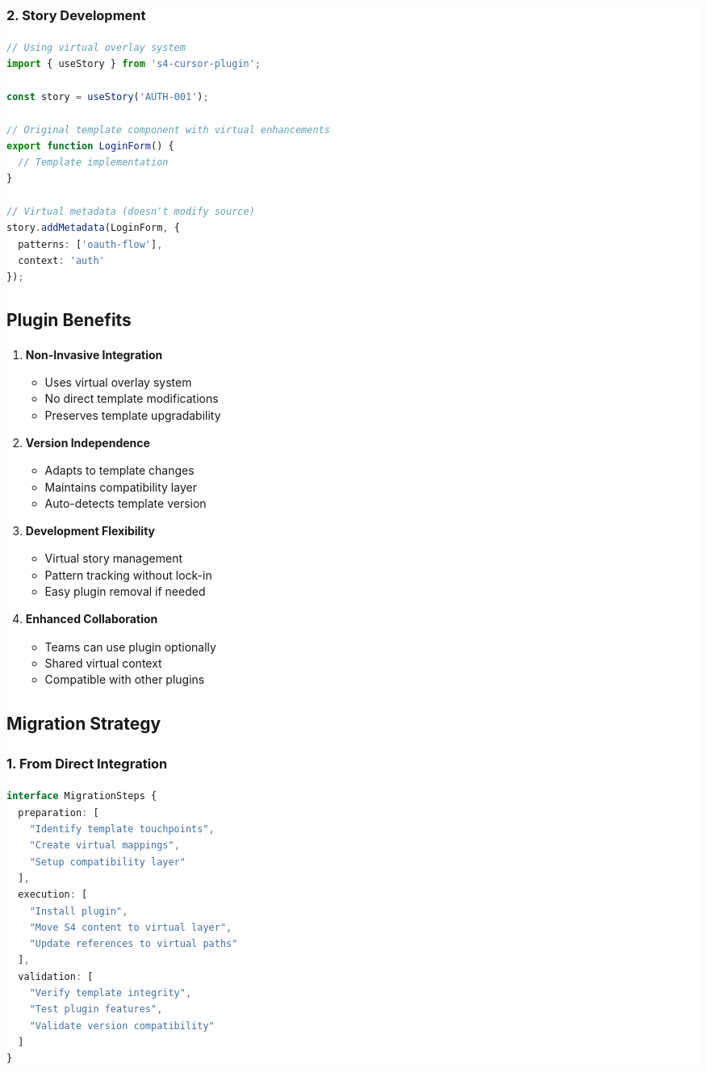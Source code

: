 ### 2. Story Development
```typescript
// Using virtual overlay system
import { useStory } from 's4-cursor-plugin';

const story = useStory('AUTH-001');

// Original template component with virtual enhancements
export function LoginForm() {
  // Template implementation
}

// Virtual metadata (doesn't modify source)
story.addMetadata(LoginForm, {
  patterns: ['oauth-flow'],
  context: 'auth'
});
```

## Plugin Benefits

1. **Non-Invasive Integration**
   - Uses virtual overlay system
   - No direct template modifications
   - Preserves template upgradability

2. **Version Independence**
   - Adapts to template changes
   - Maintains compatibility layer
   - Auto-detects template version

3. **Development Flexibility**
   - Virtual story management
   - Pattern tracking without lock-in
   - Easy plugin removal if needed

4. **Enhanced Collaboration**
   - Teams can use plugin optionally
   - Shared virtual context
   - Compatible with other plugins

## Migration Strategy

### 1. From Direct Integration
```typescript
interface MigrationSteps {
  preparation: [
    "Identify template touchpoints",
    "Create virtual mappings",
    "Setup compatibility layer"
  ],
  execution: [
    "Install plugin",
    "Move S4 content to virtual layer",
    "Update references to virtual paths"
  ],
  validation: [
    "Verify template integrity",
    "Test plugin features",
    "Validate version compatibility"
  ]
}
```
